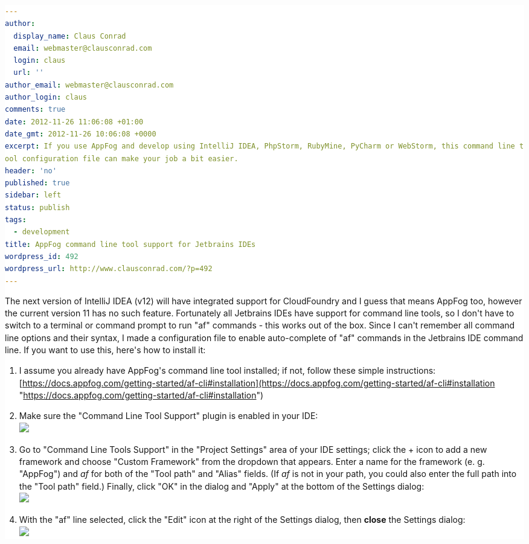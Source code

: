 ```yaml
---
author:
  display_name: Claus Conrad
  email: webmaster@clausconrad.com
  login: claus
  url: ''
author_email: webmaster@clausconrad.com
author_login: claus
comments: true
date: 2012-11-26 11:06:08 +01:00
date_gmt: 2012-11-26 10:06:08 +0000
excerpt: If you use AppFog and develop using IntelliJ IDEA, PhpStorm, RubyMine, PyCharm or WebStorm, this command line tool configuration file can make your job a bit easier.
header: 'no'
published: true
sidebar: left
status: publish
tags:
  - development
title: AppFog command line tool support for Jetbrains IDEs
wordpress_id: 492
wordpress_url: http://www.clausconrad.com/?p=492
---
```

The next version of IntelliJ IDEA (v12) will have integrated support for CloudFoundry and I guess that means AppFog too, however the current version 11 has no such feature. Fortunately all Jetbrains IDEs have support for command line tools, so I don't have to switch to a terminal or command prompt to run "af" commands - this works out of the box. Since I can't remember all command line options and their syntax, I made a configuration file to enable auto-complete of "af" commands in the Jetbrains IDE command line. If you want to use this, here's how to install it:

1.  I assume you already have AppFog's command line tool installed; if not, follow these simple instructions:  
    [https://docs.appfog.com/getting-started/af-cli#installation](https://docs.appfog.com/getting-started/af-cli#installation "https://docs.appfog.com/getting-started/af-cli#installation")  

2.  Make sure the "Command Line Tool Support" plugin is enabled in your IDE:  
    ![](https://content.screencast.com/users/clausc/folders/Default/media/17f255e5-abd8-4584-bef8-beb3e8d33b42/11.26.2012-10.38.png)  

3.  Go to "Command Line Tools Support" in the "Project Settings" area of your IDE settings; click the + icon to add a new framework and choose "Custom Framework" from the dropdown that appears. Enter a name for the framework (e. g. "AppFog") and _af_ for both of the "Tool path" and "Alias" fields. (If _af_ is not in your path, you could also enter the full path into the "Tool path" field.) Finally, click "OK" in the dialog and "Apply" at the bottom of the Settings dialog:  
    ![](https://content.screencast.com/users/clausc/folders/Default/media/12aa0b94-dd3b-429f-8593-c690a435220d/11.26.2012-10.44.png)  

4.  With the "af" line selected, click the "Edit" icon at the right of the Settings dialog, then **close** the Settings dialog:  
    ![](https://content.screencast.com/users/clausc/folders/Default/media/253865c0-0b99-4bcf-a987-7ab29678f7f4/11.26.2012-10.50.png)  
